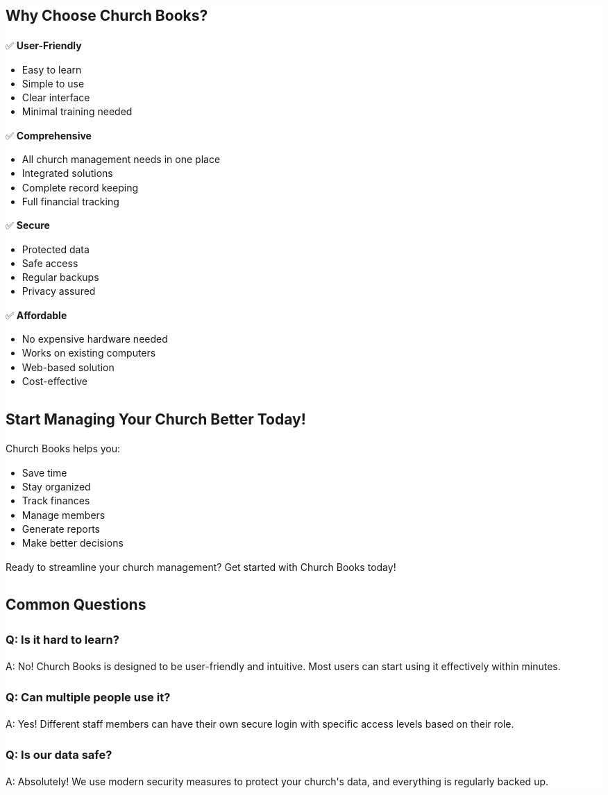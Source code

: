 ## Why Choose Church Books?

✅ **User-Friendly**
- Easy to learn
- Simple to use
- Clear interface
- Minimal training needed

✅ **Comprehensive**
- All church management needs in one place
- Integrated solutions
- Complete record keeping
- Full financial tracking

✅ **Secure**
- Protected data
- Safe access
- Regular backups
- Privacy assured

✅ **Affordable**
- No expensive hardware needed
- Works on existing computers
- Web-based solution
- Cost-effective

## Start Managing Your Church Better Today!

Church Books helps you:
- Save time
- Stay organized
- Track finances
- Manage members
- Generate reports
- Make better decisions

Ready to streamline your church management?
Get started with Church Books today!

## Common Questions

### Q: Is it hard to learn?
A: No! Church Books is designed to be user-friendly and intuitive. Most users can start using it effectively within minutes.

### Q: Can multiple people use it?
A: Yes! Different staff members can have their own secure login with specific access levels based on their role.

### Q: Is our data safe?
A: Absolutely! We use modern security measures to protect your church's data, and everything is regularly backed up.

